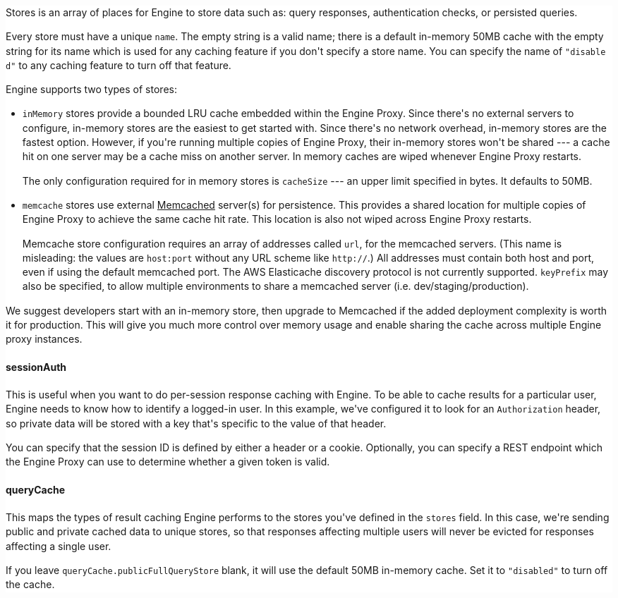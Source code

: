Stores is an array of places for Engine to store data such as: query responses, authentication checks, or persisted queries.

Every store must have a unique `name`. The empty string is a valid name; there is a default in-memory 50MB cache with the empty string for its name which is used for any caching feature if you don't specify a store name.  You can specify the name of `"disabled"` to any caching feature to turn off that feature.

Engine supports two types of stores:

* `inMemory` stores provide a bounded LRU cache embedded within the Engine Proxy.
  Since there's no external servers to configure, in-memory stores are the easiest to get started with.
  Since there's no network overhead, in-memory stores are the fastest option.
  However, if you're running multiple copies of Engine Proxy, their in-memory stores won't be shared --- a cache hit on one server may be a cache miss on another server.
  In memory caches are wiped whenever Engine Proxy restarts.

  The only configuration required for in memory stores is `cacheSize` --- an upper limit specified in bytes. It defaults to 50MB.

* `memcache` stores use external [Memcached](https://memcached.org/) server(s) for persistence.
  This provides a shared location for multiple copies of Engine Proxy to achieve the same cache hit rate.
  This location is also not wiped across Engine Proxy restarts.

  Memcache store configuration requires an array of addresses called `url`, for the memcached servers. (This name is misleading: the values are `host:port` without any URL scheme like `http://`.) All addresses must contain both host and port, even if using the default memcached port. The AWS Elasticache discovery protocol is not currently supported.
  `keyPrefix` may also be specified, to allow multiple environments to share a memcached server (i.e. dev/staging/production).

We suggest developers start with an in-memory store, then upgrade to Memcached if the added deployment complexity is worth it for production.
This will give you much more control over memory usage and enable sharing the cache across multiple Engine proxy instances.

<h4 id="config.sessionAuth">sessionAuth</h4>

This is useful when you want to do per-session response caching with Engine. To be able to cache results for a particular user, Engine needs to know how to identify a logged-in user. In this example, we've configured it to look for an `Authorization` header, so private data will be stored with a key that's specific to the value of that header.

You can specify that the session ID is defined by either a header or a cookie. Optionally, you can specify a REST endpoint which the Engine Proxy can use to determine whether a given token is valid.

<h4 id="config.queryCache">queryCache</h4>

This maps the types of result caching Engine performs to the stores you've defined in the `stores` field.
In this case, we're sending public and private cached data to unique stores, so that responses affecting multiple users will never be evicted for responses affecting a single user.

If you leave `queryCache.publicFullQueryStore` blank, it will use the default 50MB in-memory cache. Set it to `"disabled"` to turn off the cache.
